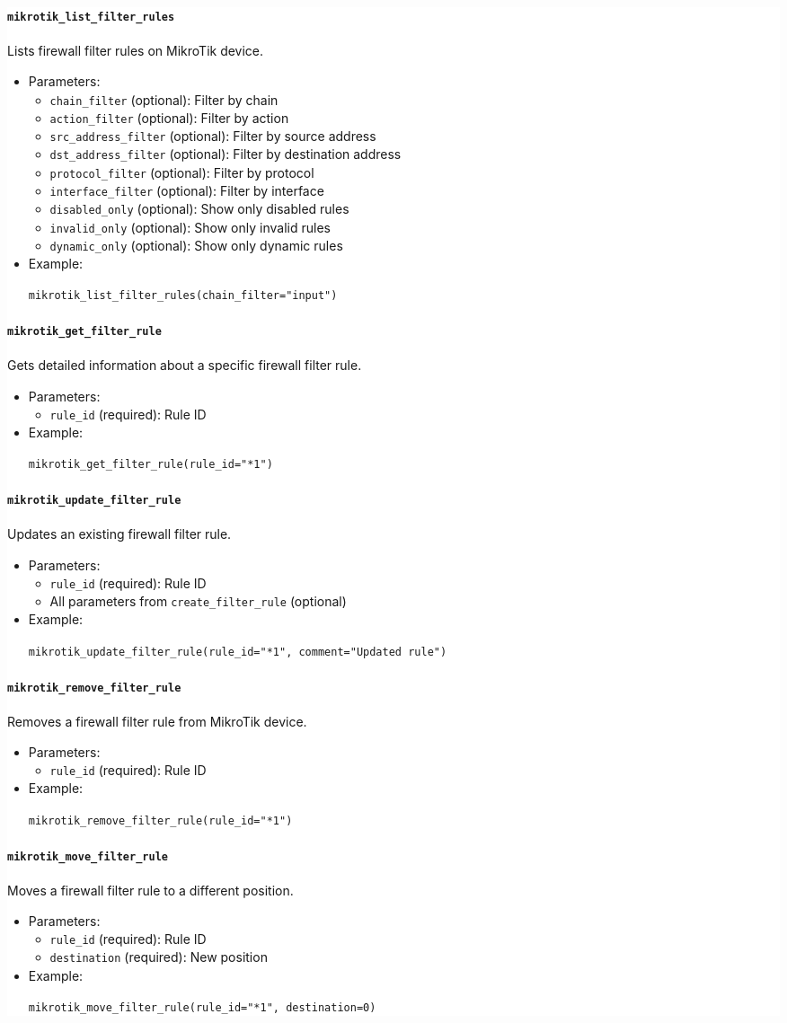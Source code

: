 #### `mikrotik_list_filter_rules`
Lists firewall filter rules on MikroTik device.
- Parameters:
  - `chain_filter` (optional): Filter by chain
  - `action_filter` (optional): Filter by action
  - `src_address_filter` (optional): Filter by source address
  - `dst_address_filter` (optional): Filter by destination address
  - `protocol_filter` (optional): Filter by protocol
  - `interface_filter` (optional): Filter by interface
  - `disabled_only` (optional): Show only disabled rules
  - `invalid_only` (optional): Show only invalid rules
  - `dynamic_only` (optional): Show only dynamic rules
- Example:
  ```
  mikrotik_list_filter_rules(chain_filter="input")
  ```

#### `mikrotik_get_filter_rule`
Gets detailed information about a specific firewall filter rule.
- Parameters:
  - `rule_id` (required): Rule ID
- Example:
  ```
  mikrotik_get_filter_rule(rule_id="*1")
  ```

#### `mikrotik_update_filter_rule`
Updates an existing firewall filter rule.
- Parameters:
  - `rule_id` (required): Rule ID
  - All parameters from `create_filter_rule` (optional)
- Example:
  ```
  mikrotik_update_filter_rule(rule_id="*1", comment="Updated rule")
  ```

#### `mikrotik_remove_filter_rule`
Removes a firewall filter rule from MikroTik device.
- Parameters:
  - `rule_id` (required): Rule ID
- Example:
  ```
  mikrotik_remove_filter_rule(rule_id="*1")
  ```

#### `mikrotik_move_filter_rule`
Moves a firewall filter rule to a different position.
- Parameters:
  - `rule_id` (required): Rule ID
  - `destination` (required): New position
- Example:
  ```
  mikrotik_move_filter_rule(rule_id="*1", destination=0)
  ```
